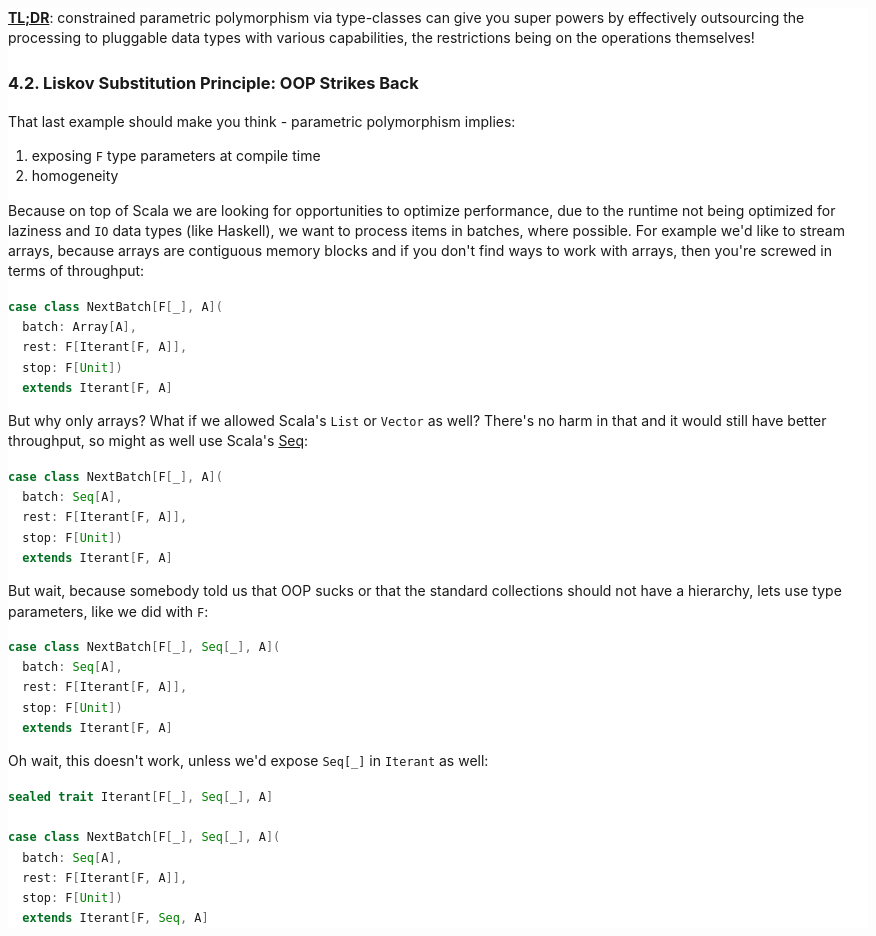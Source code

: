 <p class='info-bubble' markdown='1'>
<b><u>TL;DR</u></b>: constrained parametric polymorphism via type-classes
can give you super powers by effectively outsourcing the processing to
pluggable data types with various capabilities, the restrictions being on
the operations themselves!
</p>

### 4.2. Liskov Substitution Principle: OOP Strikes Back

That last example should make you think - parametric polymorphism implies:

1. exposing `F` type parameters at compile time
2. homogeneity

Because on top of Scala we are looking for opportunities to optimize
performance, due to the runtime not being optimized for laziness and
`IO` data types (like Haskell), we want to process items in batches,
where possible. For example we'd like to stream arrays, because arrays
are contiguous memory blocks and if you don't find ways to work with
arrays, then you're screwed in terms of throughput:

```scala
case class NextBatch[F[_], A](
  batch: Array[A],
  rest: F[Iterant[F, A]],
  stop: F[Unit])
  extends Iterant[F, A]
```

But why only arrays? What if we allowed Scala's `List` or `Vector` as
well? There's no harm in that and it would still have better
throughput, so might as well use Scala's
[Seq](https://www.scala-lang.org/api/2.12.4/scala/collection/Seq.html):

```scala
case class NextBatch[F[_], A](
  batch: Seq[A],
  rest: F[Iterant[F, A]],
  stop: F[Unit])
  extends Iterant[F, A]
```

But wait, because somebody told us that OOP sucks or that the standard
collections should not have a hierarchy, lets use type parameters, like we
did with `F`:

```scala
case class NextBatch[F[_], Seq[_], A](
  batch: Seq[A],
  rest: F[Iterant[F, A]],
  stop: F[Unit])
  extends Iterant[F, A]
```

Oh wait, this doesn't work, unless we'd expose `Seq[_]` in `Iterant` as well:

```scala
sealed trait Iterant[F[_], Seq[_], A]

case class NextBatch[F[_], Seq[_], A](
  batch: Seq[A],
  rest: F[Iterant[F, A]],
  stop: F[Unit])
  extends Iterant[F, Seq, A]
```
